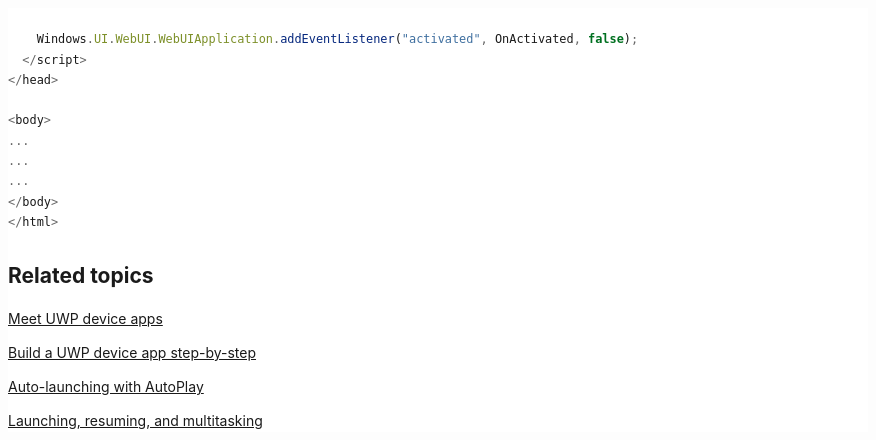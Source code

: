 ```javascript

    Windows.UI.WebUI.WebUIApplication.addEventListener("activated", OnActivated, false);
  </script>
</head>

<body>
...
...
...
</body>
</html>
```

## Related topics

[Meet UWP device apps](meet-uwp-device-apps.md)

[Build a UWP device app step-by-step](build-a-uwp-device-app-step-by-step.md)

[Auto-launching with AutoPlay](/previous-versions/windows/apps/hh452731(v=win.10))

[Launching, resuming, and multitasking](/previous-versions/windows/apps/hh770837(v=win.10))
